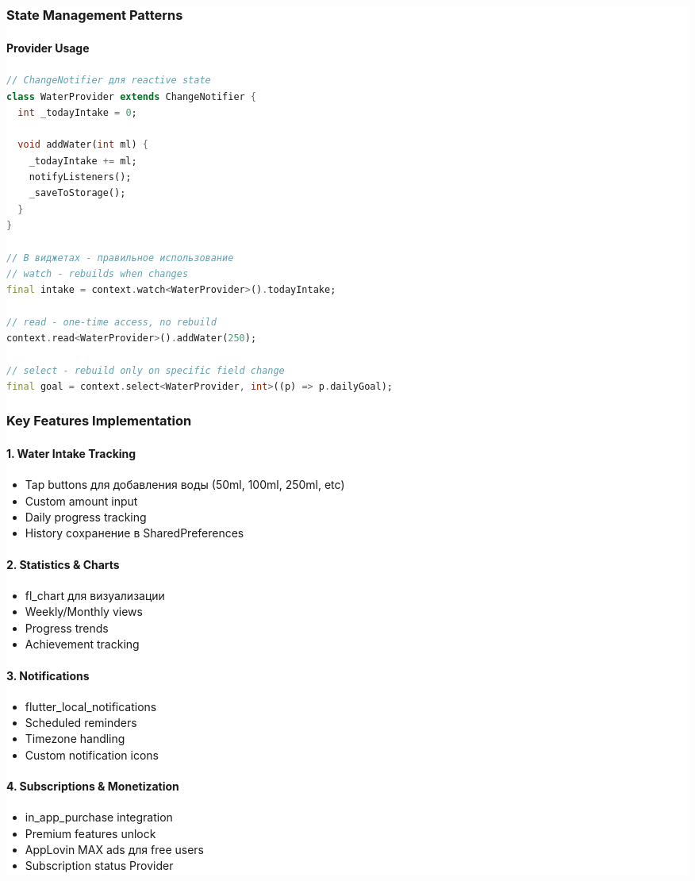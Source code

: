 ### State Management Patterns

#### Provider Usage
```dart
// ChangeNotifier для reactive state
class WaterProvider extends ChangeNotifier {
  int _todayIntake = 0;

  void addWater(int ml) {
    _todayIntake += ml;
    notifyListeners();
    _saveToStorage();
  }
}

// В виджетах - правильное использование
// watch - rebuilds when changes
final intake = context.watch<WaterProvider>().todayIntake;

// read - one-time access, no rebuild
context.read<WaterProvider>().addWater(250);

// select - rebuild only on specific field change
final goal = context.select<WaterProvider, int>((p) => p.dailyGoal);
```

### Key Features Implementation

#### 1. Water Intake Tracking
- Tap buttons для добавления воды (50ml, 100ml, 250ml, etc)
- Custom amount input
- Daily progress tracking
- History сохранение в SharedPreferences

#### 2. Statistics & Charts
- fl_chart для визуализации
- Weekly/Monthly views
- Progress trends
- Achievement tracking

#### 3. Notifications
- flutter_local_notifications
- Scheduled reminders
- Timezone handling
- Custom notification icons

#### 4. Subscriptions & Monetization
- in_app_purchase integration
- Premium features unlock
- AppLovin MAX ads для free users
- Subscription status Provider
